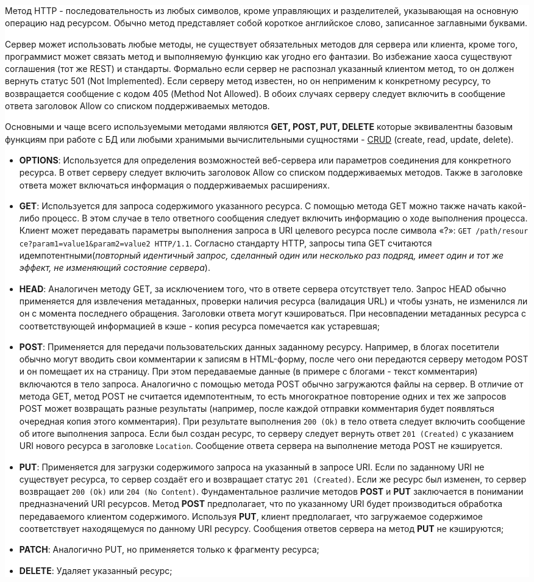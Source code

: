 Метод HTTP - последовательность из любых символов, кроме управляющих и разделителей, указывающая на основную операцию над ресурсом. Обычно метод представляет собой короткое английское слово, записанное заглавными буквами. 

Сервер может использовать любые методы, не существует обязательных методов для сервера или клиента, кроме того, программист может связать метод и выполняемую функцию как угодно его фантазии. Во избежание хаоса существуют соглашения (тот же REST) и стандарты. Формально если сервер не распознал указанный клиентом метод, то он должен вернуть статус 501 (Not Implemented). Если серверу метод известен, но он неприменим к конкретному ресурсу, то возвращается сообщение с кодом 405 (Method Not Allowed). В обоих случаях серверу следует включить в сообщение ответа заголовок Allow со списком поддерживаемых методов.

Основными и чаще всего используемыми методами являются **GET, POST, PUT, DELETE** которые эквивалентны базовым функциям при работе с БД или любыми хранимыми вычислительными сущностями - [CRUD](https://ru.wikipedia.org/wiki/CRUD) (create, read, update, delete).

- **OPTIONS**: Используется для определения возможностей веб-сервера или параметров соединения для конкретного ресурса. В ответ серверу следует включить заголовок Allow со списком поддерживаемых методов. Также в заголовке ответа может включаться информация о поддерживаемых расширениях.

- **GET**: Используется для запроса содержимого указанного ресурса. С помощью метода GET можно также начать какой-либо процесс. В этом случае в тело ответного сообщения следует включить информацию о ходе выполнения процесса. Клиент может передавать параметры выполнения запроса в URI целевого ресурса после символа «?»: `GET /path/resource?param1=value1&param2=value2 HTTP/1.1`. Согласно стандарту HTTP, запросы типа GET считаются идемпотентными(*повторный идентичный запрос, сделанный один или несколько раз подряд, имеет один и тот же эффект, не изменяющий состояние сервера*). 

- **HEAD**: Аналогичен методу GET, за исключением того, что в ответе сервера отсутствует тело. Запрос HEAD обычно применяется для извлечения метаданных, проверки наличия ресурса (валидация URL) и чтобы узнать, не изменился ли он с момента последнего обращения. Заголовки ответа могут кэшироваться. При несовпадении метаданных ресурса с соответствующей информацией в кэше - копия ресурса помечается как устаревшая;

- **POST**: Применяется для передачи пользовательских данных заданному ресурсу. Например, в блогах посетители обычно могут вводить свои комментарии к записям в HTML-форму, после чего они передаются серверу методом POST и он помещает их на страницу. При этом передаваемые данные (в примере с блогами - текст комментария) включаются в тело запроса. Аналогично с помощью метода POST обычно загружаются файлы на сервер. В отличие от метода GET, метод POST не считается идемпотентным, то есть многократное повторение одних и тех же запросов POST может возвращать разные результаты (например, после каждой отправки комментария будет появляться очередная копия этого комментария). При результате выполнения `200 (Ok)` в тело ответа следует включить сообщение об итоге выполнения запроса. Если был создан ресурс, то серверу следует вернуть ответ `201 (Created)` с указанием URI нового ресурса в заголовке `Location`. Сообщение ответа сервера на выполнение метода POST не кэшируется.

- **PUT**: Применяется для загрузки содержимого запроса на указанный в запросе URI. Если по заданному URI не существует ресурса, то сервер создаёт его и возвращает статус `201 (Created)`. Если же ресурс был изменен, то сервер возвращает `200 (Ok)` или `204 (No Content)`. Фундаментальное различие методов **POST** и **PUT** заключается в понимании предназначений URI ресурсов. Метод **POST** предполагает, что по указанному URI будет производиться обработка передаваемого клиентом содержимого. Используя **PUT**, клиент предполагает, что загружаемое содержимое соответствует находящемуся по данному URI ресурсу. Сообщения ответов сервера на метод **PUT** не кэшируются;

- **PATCH**: Аналогично PUT, но применяется только к фрагменту ресурса;

- **DELETE**: Удаляет указанный ресурс;
